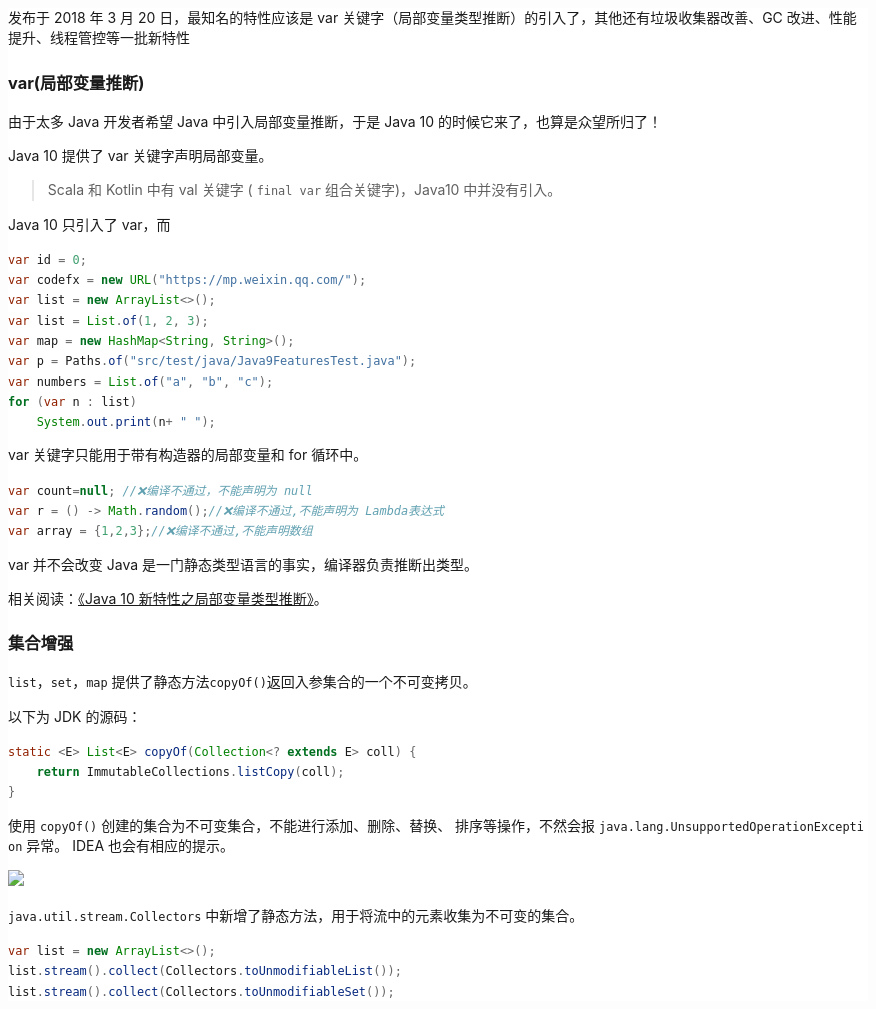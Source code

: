 发布于 2018 年 3 月 20 日，最知名的特性应该是 var 关键字（局部变量类型推断）的引入了，其他还有垃圾收集器改善、GC 改进、性能提升、线程管控等一批新特性

### var(局部变量推断)

由于太多 Java 开发者希望 Java 中引入局部变量推断，于是 Java 10 的时候它来了，也算是众望所归了！

Java 10 提供了 var 关键字声明局部变量。

> Scala 和 Kotlin 中有 val 关键字 ( `final var` 组合关键字)，Java10 中并没有引入。

Java 10 只引入了 var，而

```java
var id = 0;
var codefx = new URL("https://mp.weixin.qq.com/");
var list = new ArrayList<>();
var list = List.of(1, 2, 3);
var map = new HashMap<String, String>();
var p = Paths.of("src/test/java/Java9FeaturesTest.java");
var numbers = List.of("a", "b", "c");
for (var n : list)
    System.out.print(n+ " ");
```

var 关键字只能用于带有构造器的局部变量和 for 循环中。

```java
var count=null; //❌编译不通过，不能声明为 null
var r = () -> Math.random();//❌编译不通过,不能声明为 Lambda表达式
var array = {1,2,3};//❌编译不通过,不能声明数组
```

var 并不会改变 Java 是一门静态类型语言的事实，编译器负责推断出类型。

相关阅读：[《Java 10 新特性之局部变量类型推断》](https://zhuanlan.zhihu.com/p/34911982)。

### 集合增强

`list`，`set`，`map` 提供了静态方法`copyOf()`返回入参集合的一个不可变拷贝。

以下为 JDK 的源码：

```java
static <E> List<E> copyOf(Collection<? extends E> coll) {
    return ImmutableCollections.listCopy(coll);
}
```

使用 `copyOf()` 创建的集合为不可变集合，不能进行添加、删除、替换、 排序等操作，不然会报 `java.lang.UnsupportedOperationException` 异常。 IDEA 也会有相应的提示。

![](https://guide-blog-images.oss-cn-shenzhen.aliyuncs.com/java-guide-blog/image-20210816154125579.png)

`java.util.stream.Collectors` 中新增了静态方法，用于将流中的元素收集为不可变的集合。

```java
var list = new ArrayList<>();
list.stream().collect(Collectors.toUnmodifiableList());
list.stream().collect(Collectors.toUnmodifiableSet());
```

